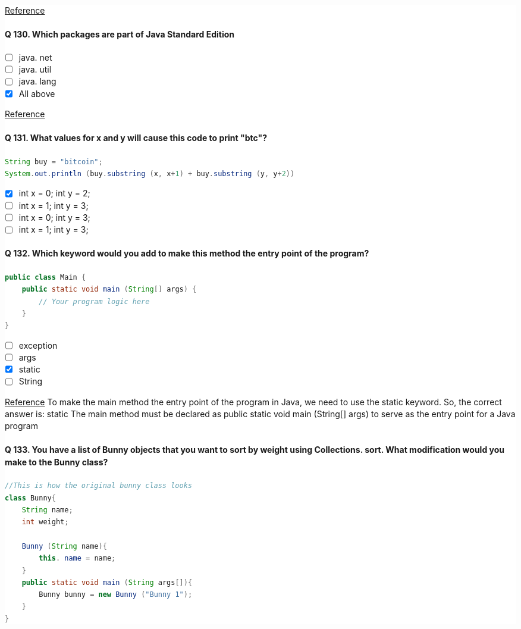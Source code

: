 [Reference](https://stackoverflow.com/questions/1906445/what-is-the-difference-between-jdk-and-jre)

#### Q 130. Which packages are part of Java Standard Edition

- [ ] java. net
- [ ] java. util
- [ ] java. lang
- [x] All above

[Reference](https://docs.oracle.com/en/java/javase/11/docs/api/allpackages-index.html)

#### Q 131. What values for x and y will cause this code to print "btc"?

```java
String buy = "bitcoin";
System.out.println (buy.substring (x, x+1) + buy.substring (y, y+2))
```

- [x] int x = 0; int y = 2;
- [ ] int x = 1; int y = 3;
- [ ] int x = 0; int y = 3;
- [ ] int x = 1; int y = 3;

#### Q 132. Which keyword would you add to make this method the entry point of the program?

```java
public class Main {
    public static void main (String[] args) {
        // Your program logic here
    }
}
```

- [ ] exception
- [ ] args
- [x] static
- [ ] String

[Reference](https://www.geeksforgeeks.org/java-main-method-public-static-void-main-string-args/)
To make the main method the entry point of the program in Java, we need to use the static keyword. So, the correct answer is: static
The main method must be declared as public static void main (String[] args) to serve as the entry point for a Java program

#### Q 133. You have a list of Bunny objects that you want to sort by weight using Collections. sort. What modification would you make to the Bunny class?

```java
//This is how the original bunny class looks
class Bunny{
    String name;
    int weight;

    Bunny (String name){
        this. name = name;
    }
    public static void main (String args[]){
        Bunny bunny = new Bunny ("Bunny 1");
    }
}

```
